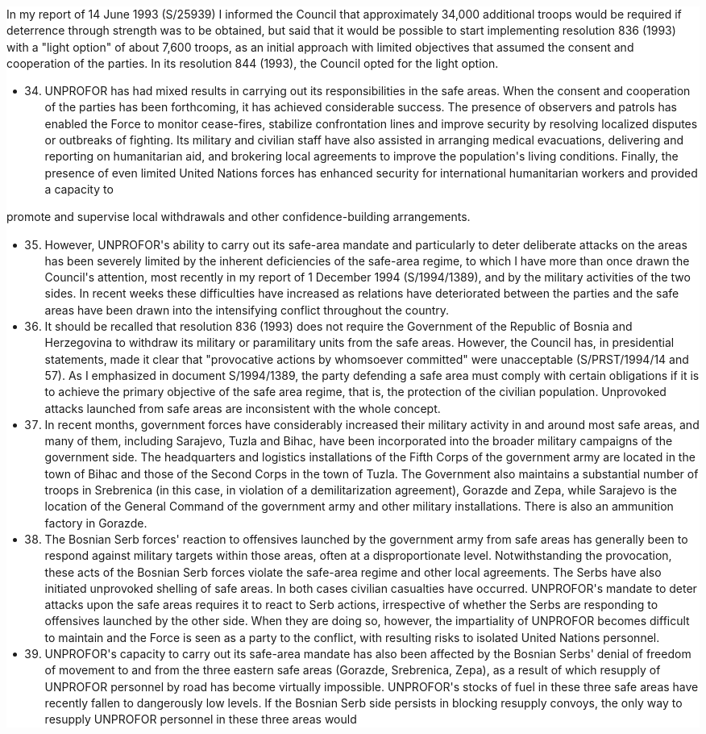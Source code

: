 In my report of 14 June 1993 (S/25939) I informed the Council that approximately 34,000 additional troops would be required if deterrence through strength was to be obtained, but said that it would be possible to start implementing resolution 836 (1993) with a "light option" of about 7,600 troops, as an initial approach with limited objectives that assumed the consent and cooperation of the parties. In its resolution 844 (1993), the Council opted for the light option.

- 34. UNPROFOR has had mixed results in carrying out its responsibilities in the safe areas. When the consent and cooperation of the parties has been forthcoming, it has achieved considerable success. The presence of observers and patrols has enabled the Force to monitor cease-fires, stabilize confrontation lines and improve security by resolving localized disputes or outbreaks of fighting. Its military and civilian staff have also assisted in arranging medical evacuations, delivering and reporting on humanitarian aid, and brokering local agreements to improve the population's living conditions. Finally, the presence of even limited United Nations forces has enhanced security for international humanitarian workers and provided a capacity to

promote and supervise local withdrawals and other confidence-building arrangements.

- 35. However, UNPROFOR's ability to carry out its safe-area mandate and particularly to deter deliberate attacks on the areas has been severely limited by the inherent deficiencies of the safe-area regime, to which I have more than once drawn the Council's attention, most recently in my report of 1 December 1994 (S/1994/1389), and by the military activities of the two sides. In recent weeks these difficulties have increased as relations have deteriorated between the parties and the safe areas have been drawn into the intensifying conflict throughout the country.
- 36. It should be recalled that resolution 836 (1993) does not require the Government of the Republic of Bosnia and Herzegovina to withdraw its military or paramilitary units from the safe areas. However, the Council has, in presidential statements, made it clear that "provocative actions by whomsoever committed" were unacceptable (S/PRST/1994/14 and 57). As I emphasized in document S/1994/1389, the party defending a safe area must comply with certain obligations if it is to achieve the primary objective of the safe area regime, that is, the protection of the civilian population. Unprovoked attacks launched from safe areas are inconsistent with the whole concept.
- 37. In recent months, government forces have considerably increased their military activity in and around most safe areas, and many of them, including Sarajevo, Tuzla and Bihac, have been incorporated into the broader military campaigns of the government side. The headquarters and logistics installations of the Fifth Corps of the government army are located in the town of Bihac and those of the Second Corps in the town of Tuzla. The Government also maintains a substantial number of troops in Srebrenica (in this case, in violation of a demilitarization agreement), Gorazde and Zepa, while Sarajevo is the location of the General Command of the government army and other military installations. There is also an ammunition factory in Gorazde.
- 38. The Bosnian Serb forces' reaction to offensives launched by the government army from safe areas has generally been to respond against military targets within those areas, often at a disproportionate level. Notwithstanding the provocation, these acts of the Bosnian Serb forces violate the safe-area regime and other local agreements. The Serbs have also initiated unprovoked shelling of safe areas. In both cases civilian casualties have occurred. UNPROFOR's mandate to deter attacks upon the safe areas requires it to react to Serb actions, irrespective of whether the Serbs are responding to offensives launched by the other side. When they are doing so, however, the impartiality of UNPROFOR becomes difficult to maintain and the Force is seen as a party to the conflict, with resulting risks to isolated United Nations personnel.
- 39. UNPROFOR's capacity to carry out its safe-area mandate has also been affected by the Bosnian Serbs' denial of freedom of movement to and from the three eastern safe areas (Gorazde, Srebrenica, Zepa), as a result of which resupply of UNPROFOR personnel by road has become virtually impossible. UNPROFOR's stocks of fuel in these three safe areas have recently fallen to dangerously low levels. If the Bosnian Serb side persists in blocking resupply convoys, the only way to resupply UNPROFOR personnel in these three areas would
